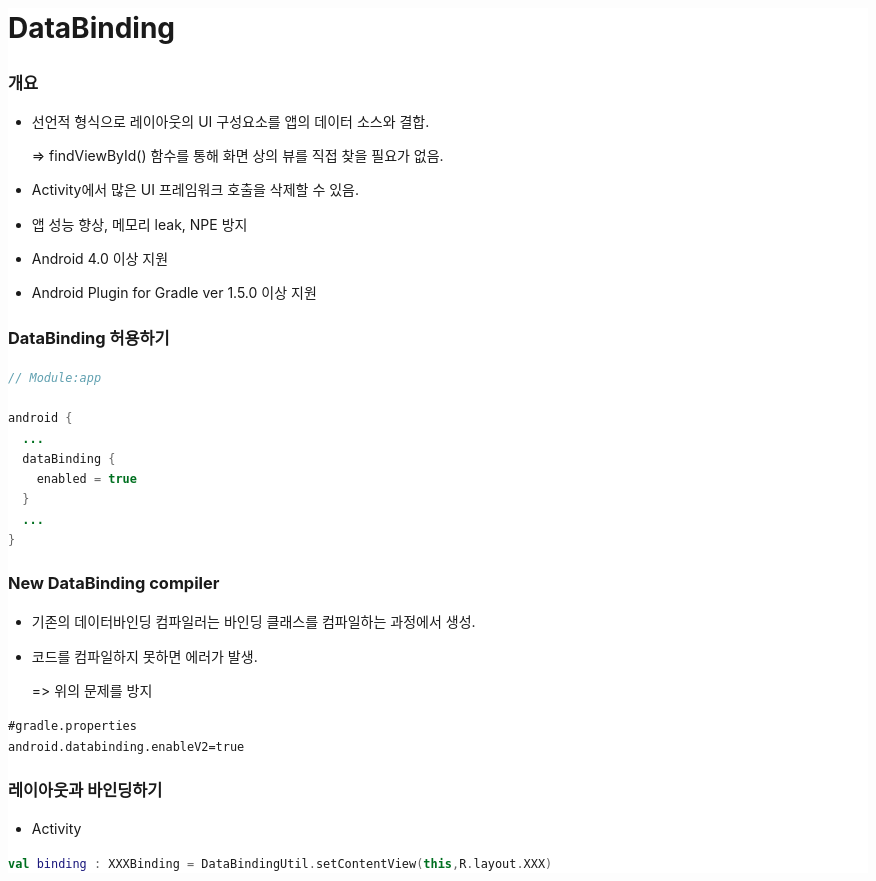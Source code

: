 # DataBinding



### 개요

+ 선언적 형식으로 레이아웃의 UI 구성요소를 앱의 데이터 소스와 결합.

  => findViewById() 함수를 통해 화면 상의 뷰를 직접 찾을 필요가 없음.

+ Activity에서 많은 UI 프레임워크 호출을 삭제할 수 있음.

+ 앱 성능 향상, 메모리 leak, NPE 방지



+ Android 4.0 이상 지원
+ Android Plugin for Gradle ver 1.5.0 이상 지원



### DataBinding 허용하기

```java
// Module:app

android {
  ...
  dataBinding {
    enabled = true
  }
  ...
}
```



### New DataBinding compiler

+ 기존의 데이터바인딩 컴파일러는 바인딩 클래스를 컴파일하는 과정에서 생성.

+ 코드를 컴파일하지 못하면 에러가 발생.

  => 위의 문제를 방지

```properties
#gradle.properties
android.databinding.enableV2=true
```



### 레이아웃과 바인딩하기

+ Activity

```kotlin
val binding : XXXBinding = DataBindingUtil.setContentView(this,R.layout.XXX)
```
